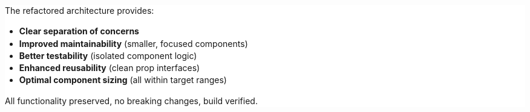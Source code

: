 The refactored architecture provides:
- **Clear separation of concerns**
- **Improved maintainability** (smaller, focused components)
- **Better testability** (isolated component logic)
- **Enhanced reusability** (clean prop interfaces)
- **Optimal component sizing** (all within target ranges)

All functionality preserved, no breaking changes, build verified.
